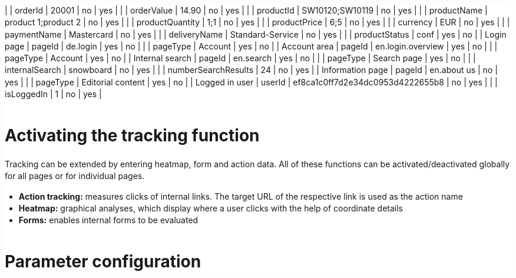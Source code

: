 |  | orderId | 20001 | no | yes |
|  | orderValue | 14.90 | no | yes |
|  | productId | SW10120;SW10119 | no | yes |
|  | productName | product 1;product 2 | no | yes |
|  | productQuantity | 1;1 | no | yes |
|  | productPrice | 6;5 | no | yes |
|  | currency | EUR | no | yes |
|  | paymentName | Mastercard | no | yes |
|  | deliveryName | Standard-Service | no | yes |
|  | productStatus | conf | yes | no |
| Login page | pageId | de.login | yes | no |
|  | pageType | Account | yes | no |
| Account area | pageId | en.login.overview | yes | no |
|  | pageType | Account | yes | no |
| Internal search | pageId | en.search | yes | no |
|  | pageType | Search page | yes | no |
|  | internalSearch | snowboard | no | yes |
|  | numberSearchResults | 24 | no | yes |
| Information page | pageId | en.about us | no | yes |
|  | pageType | Editorial content | yes | no |
| Logged in user | userId | ef8ca1c0ff7d2e34dc0953d4222655b8 | no | yes |
|  | isLoggedIn | 1 | no | yes |

# Activating the tracking function

Tracking can be extended by entering heatmap, form and action data. All of these functions can be 
activated/deactivated globally for all pages or for individual pages.

- **Action tracking:** measures clicks of internal links. The target URL of the respective link is used as the action name
- **Heatmap:** graphical analyses, which display where a user clicks with the help of coordinate details
- **Forms:** enables internal forms to be evaluated

# Parameter configuration
